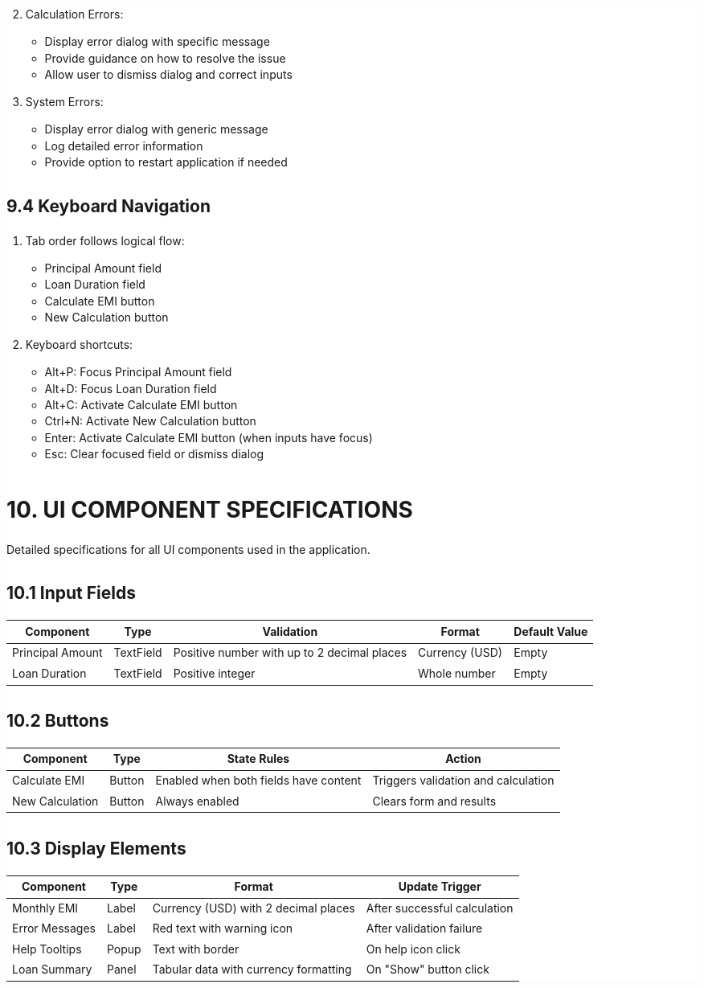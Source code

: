 2. Calculation Errors:
   - Display error dialog with specific message
   - Provide guidance on how to resolve the issue
   - Allow user to dismiss dialog and correct inputs

3. System Errors:
   - Display error dialog with generic message
   - Log detailed error information
   - Provide option to restart application if needed

## 9.4 Keyboard Navigation

1. Tab order follows logical flow:
   - Principal Amount field
   - Loan Duration field
   - Calculate EMI button
   - New Calculation button

2. Keyboard shortcuts:
   - Alt+P: Focus Principal Amount field
   - Alt+D: Focus Loan Duration field
   - Alt+C: Activate Calculate EMI button
   - Ctrl+N: Activate New Calculation button
   - Enter: Activate Calculate EMI button (when inputs have focus)
   - Esc: Clear focused field or dismiss dialog

# 10. UI COMPONENT SPECIFICATIONS

Detailed specifications for all UI components used in the application.

## 10.1 Input Fields

| Component | Type | Validation | Format | Default Value |
| --------- | ---- | ---------- | ------ | ------------- |
| Principal Amount | TextField | Positive number with up to 2 decimal places | Currency (USD) | Empty |
| Loan Duration | TextField | Positive integer | Whole number | Empty |

## 10.2 Buttons

| Component | Type | State Rules | Action |
| --------- | ---- | ----------- | ------ |
| Calculate EMI | Button | Enabled when both fields have content | Triggers validation and calculation |
| New Calculation | Button | Always enabled | Clears form and results |

## 10.3 Display Elements

| Component | Type | Format | Update Trigger |
| --------- | ---- | ------ | -------------- |
| Monthly EMI | Label | Currency (USD) with 2 decimal places | After successful calculation |
| Error Messages | Label | Red text with warning icon | After validation failure |
| Help Tooltips | Popup | Text with border | On help icon click |
| Loan Summary | Panel | Tabular data with currency formatting | On "Show" button click |

